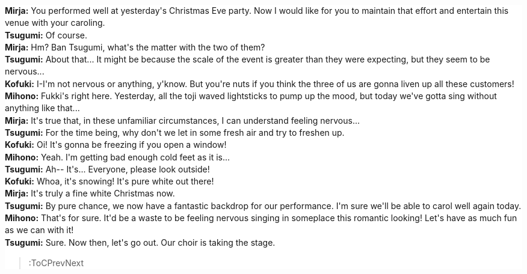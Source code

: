   
**Mirja:** You performed well at yesterday's Christmas Eve party. Now I would like for you to maintain that effort and entertain this venue with your caroling.  
**Tsugumi:** Of course.  
**Mirja:** Hm? Ban Tsugumi, what's the matter with the two of them?  
**Tsugumi:** About that... It might be because the scale of the event is greater than they were expecting, but they seem to be nervous...  
**Kofuki:** I-I'm not nervous or anything, y'know. But you're nuts if you think the three of us are gonna liven up all these customers\!  
**Mihono:** Fukki's right here. Yesterday, all the toji waved lightsticks to pump up the mood, but today we've gotta sing without anything like that...  
**Mirja:** It's true that, in these unfamiliar circumstances, I can understand feeling nervous...  
**Tsugumi:** For the time being, why don't we let in some fresh air and try to freshen up.  
**Kofuki:** Oi\! It's gonna be freezing if you open a window\!  
**Mihono:** Yeah. I'm getting bad enough cold feet as it is...  
**Tsugumi:** Ah-- It's... Everyone, please look outside\!  
**Kofuki:** Whoa, it's snowing\! It's pure white out there\!  
**Mirja:** It's truly a fine white Christmas now.  
**Tsugumi:** By pure chance, we now have a fantastic backdrop for our performance. I'm sure we'll be able to carol well again today.  
**Mihono:** That's for sure. It'd be a waste to be feeling nervous singing in someplace this romantic looking\! Let's have as much fun as we can with it\!  
**Tsugumi:** Sure. Now then, let's go out. Our choir is taking the stage.  
> :ToCPrevNext